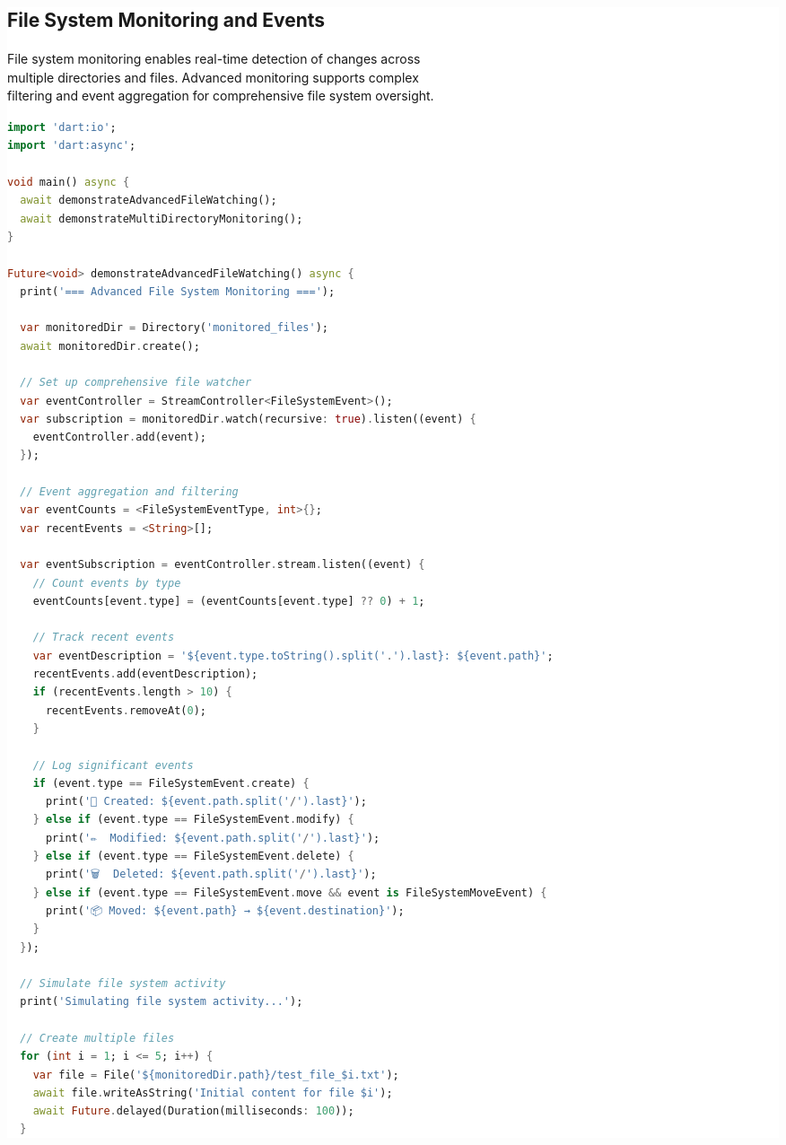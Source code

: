 
## File System Monitoring and Events

File system monitoring enables real-time detection of changes across  
multiple directories and files. Advanced monitoring supports complex  
filtering and event aggregation for comprehensive file system oversight.  

```dart
import 'dart:io';
import 'dart:async';

void main() async {
  await demonstrateAdvancedFileWatching();
  await demonstrateMultiDirectoryMonitoring();
}

Future<void> demonstrateAdvancedFileWatching() async {
  print('=== Advanced File System Monitoring ===');
  
  var monitoredDir = Directory('monitored_files');
  await monitoredDir.create();
  
  // Set up comprehensive file watcher
  var eventController = StreamController<FileSystemEvent>();
  var subscription = monitoredDir.watch(recursive: true).listen((event) {
    eventController.add(event);
  });
  
  // Event aggregation and filtering
  var eventCounts = <FileSystemEventType, int>{};
  var recentEvents = <String>[];
  
  var eventSubscription = eventController.stream.listen((event) {
    // Count events by type
    eventCounts[event.type] = (eventCounts[event.type] ?? 0) + 1;
    
    // Track recent events
    var eventDescription = '${event.type.toString().split('.').last}: ${event.path}';
    recentEvents.add(eventDescription);
    if (recentEvents.length > 10) {
      recentEvents.removeAt(0);
    }
    
    // Log significant events
    if (event.type == FileSystemEvent.create) {
      print('📄 Created: ${event.path.split('/').last}');
    } else if (event.type == FileSystemEvent.modify) {
      print('✏️  Modified: ${event.path.split('/').last}');
    } else if (event.type == FileSystemEvent.delete) {
      print('🗑️  Deleted: ${event.path.split('/').last}');
    } else if (event.type == FileSystemEvent.move && event is FileSystemMoveEvent) {
      print('📦 Moved: ${event.path} → ${event.destination}');
    }
  });
  
  // Simulate file system activity
  print('Simulating file system activity...');
  
  // Create multiple files
  for (int i = 1; i <= 5; i++) {
    var file = File('${monitoredDir.path}/test_file_$i.txt');
    await file.writeAsString('Initial content for file $i');
    await Future.delayed(Duration(milliseconds: 100));
  }
```